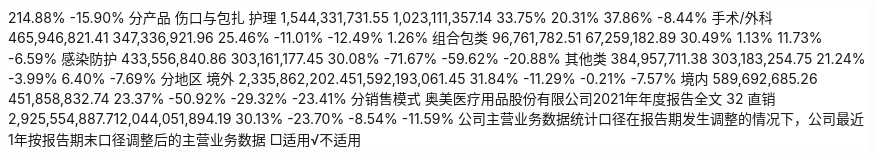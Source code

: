 214.88%
-15.90%
分产品
伤口与包扎
护理
1,544,331,731.55
1,023,111,357.14
33.75%
20.31%
37.86%
-8.44%
手术/外科
465,946,821.41
347,336,921.96
25.46%
-11.01%
-12.49%
1.26%
组合包类
96,761,782.51
67,259,182.89
30.49%
1.13%
11.73%
-6.59%
感染防护
433,556,840.86
303,161,177.45
30.08%
-71.67%
-59.62%
-20.88%
其他类
384,957,711.38
303,183,254.75
21.24%
-3.99%
6.40%
-7.69%
分地区
境外
2,335,862,202.451,592,193,061.45
31.84%
-11.29%
-0.21%
-7.57%
境内
589,692,685.26
451,858,832.74
23.37%
-50.92%
-29.32%
-23.41%
分销售模式
奥美医疗用品股份有限公司2021年年度报告全文
32
直销
2,925,554,887.712,044,051,894.19
30.13%
-23.70%
-8.54%
-11.59%
公司主营业务数据统计口径在报告期发生调整的情况下，公司最近1年按报告期末口径调整后的主营业务数据
□适用√不适用
